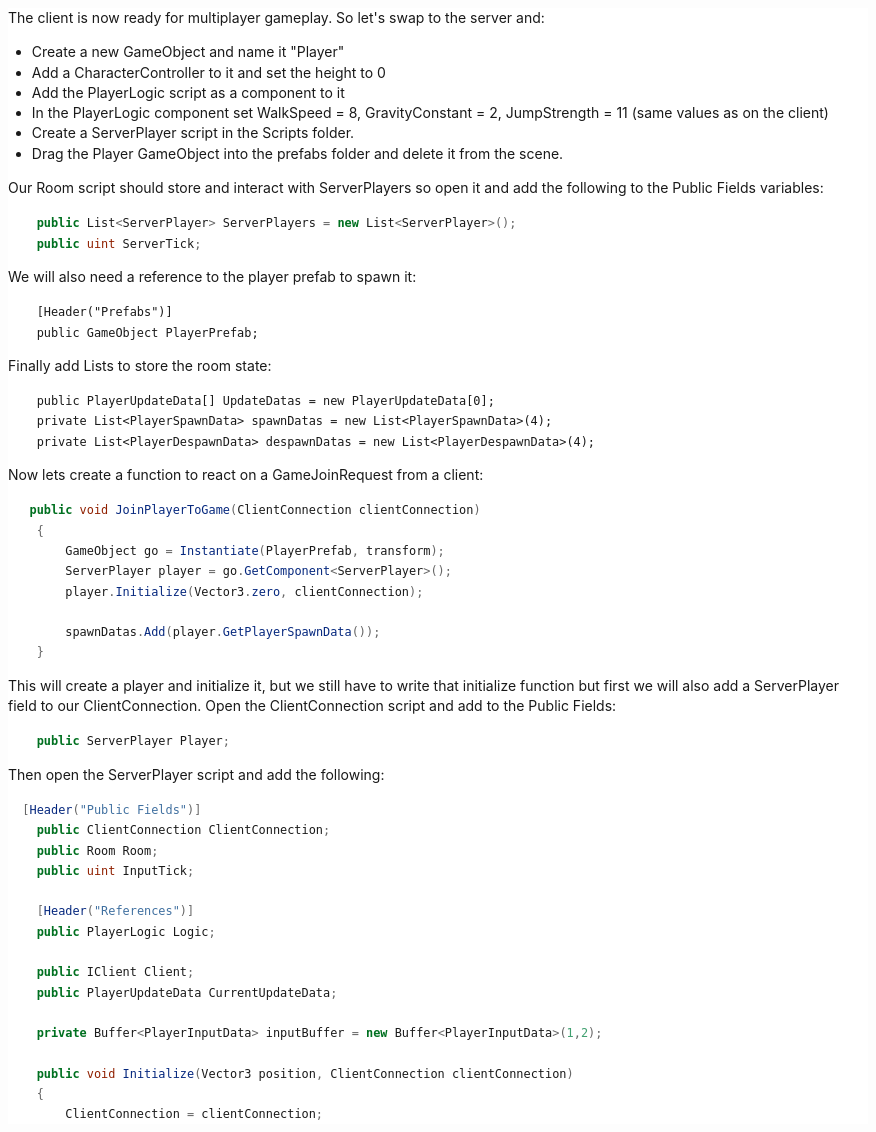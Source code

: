 
The client is now ready for multiplayer gameplay.
So let's swap to the server and:
- Create a new GameObject and name it "Player"
- Add a CharacterController to it and set the height to 0
- Add the PlayerLogic script as a component to it
- In the PlayerLogic component set WalkSpeed = 8, GravityConstant = 2, JumpStrength = 11 (same values as on the client)
- Create a ServerPlayer script in the Scripts folder.
- Drag the Player GameObject into the prefabs folder and delete it from the scene.

Our Room script should store and interact with ServerPlayers so open it and add the following to the Public Fields variables:
```csharp
    public List<ServerPlayer> ServerPlayers = new List<ServerPlayer>();
    public uint ServerTick;
```

We will also need a reference to the player prefab to spawn it:
```
    [Header("Prefabs")]
    public GameObject PlayerPrefab;
```

Finally add Lists to store the room state:
```
    public PlayerUpdateData[] UpdateDatas = new PlayerUpdateData[0];
    private List<PlayerSpawnData> spawnDatas = new List<PlayerSpawnData>(4);
    private List<PlayerDespawnData> despawnDatas = new List<PlayerDespawnData>(4);
```

Now lets create a function to react on a GameJoinRequest from a client:
```csharp
   public void JoinPlayerToGame(ClientConnection clientConnection)
    {
        GameObject go = Instantiate(PlayerPrefab, transform);
        ServerPlayer player = go.GetComponent<ServerPlayer>();
        player.Initialize(Vector3.zero, clientConnection);

        spawnDatas.Add(player.GetPlayerSpawnData());
    }
```

This will create a player and initialize it, but we still have to write that initialize function but first we will also add a ServerPlayer field to our ClientConnection. Open the ClientConnection script and add to the Public Fields:
```csharp
    public ServerPlayer Player;
```


Then open the ServerPlayer script and add the following:
```csharp
  [Header("Public Fields")]
    public ClientConnection ClientConnection;
    public Room Room;
    public uint InputTick;

    [Header("References")]
    public PlayerLogic Logic;

    public IClient Client;
    public PlayerUpdateData CurrentUpdateData;

    private Buffer<PlayerInputData> inputBuffer = new Buffer<PlayerInputData>(1,2);

    public void Initialize(Vector3 position, ClientConnection clientConnection)
    {
        ClientConnection = clientConnection;
```